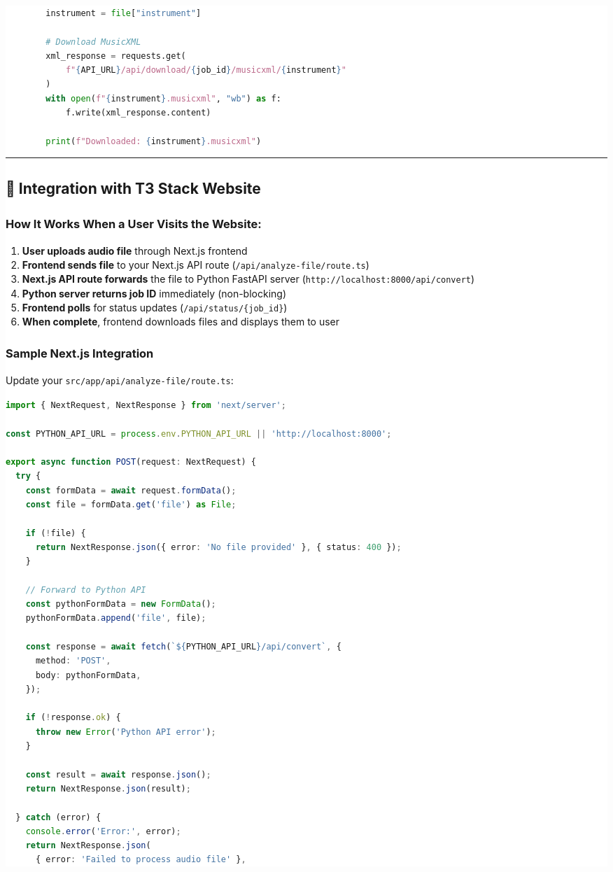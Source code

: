 ```python
        instrument = file["instrument"]
        
        # Download MusicXML
        xml_response = requests.get(
            f"{API_URL}/api/download/{job_id}/musicxml/{instrument}"
        )
        with open(f"{instrument}.musicxml", "wb") as f:
            f.write(xml_response.content)
        
        print(f"Downloaded: {instrument}.musicxml")
```

---

## 🔗 Integration with T3 Stack Website

### How It Works When a User Visits the Website:

1. **User uploads audio file** through Next.js frontend
2. **Frontend sends file** to your Next.js API route (`/api/analyze-file/route.ts`)
3. **Next.js API route forwards** the file to Python FastAPI server (`http://localhost:8000/api/convert`)
4. **Python server returns job ID** immediately (non-blocking)
5. **Frontend polls** for status updates (`/api/status/{job_id}`)
6. **When complete**, frontend downloads files and displays them to user

### Sample Next.js Integration

Update your `src/app/api/analyze-file/route.ts`:

```typescript
import { NextRequest, NextResponse } from 'next/server';

const PYTHON_API_URL = process.env.PYTHON_API_URL || 'http://localhost:8000';

export async function POST(request: NextRequest) {
  try {
    const formData = await request.formData();
    const file = formData.get('file') as File;

    if (!file) {
      return NextResponse.json({ error: 'No file provided' }, { status: 400 });
    }

    // Forward to Python API
    const pythonFormData = new FormData();
    pythonFormData.append('file', file);

    const response = await fetch(`${PYTHON_API_URL}/api/convert`, {
      method: 'POST',
      body: pythonFormData,
    });

    if (!response.ok) {
      throw new Error('Python API error');
    }

    const result = await response.json();
    return NextResponse.json(result);

  } catch (error) {
    console.error('Error:', error);
    return NextResponse.json(
      { error: 'Failed to process audio file' },
```